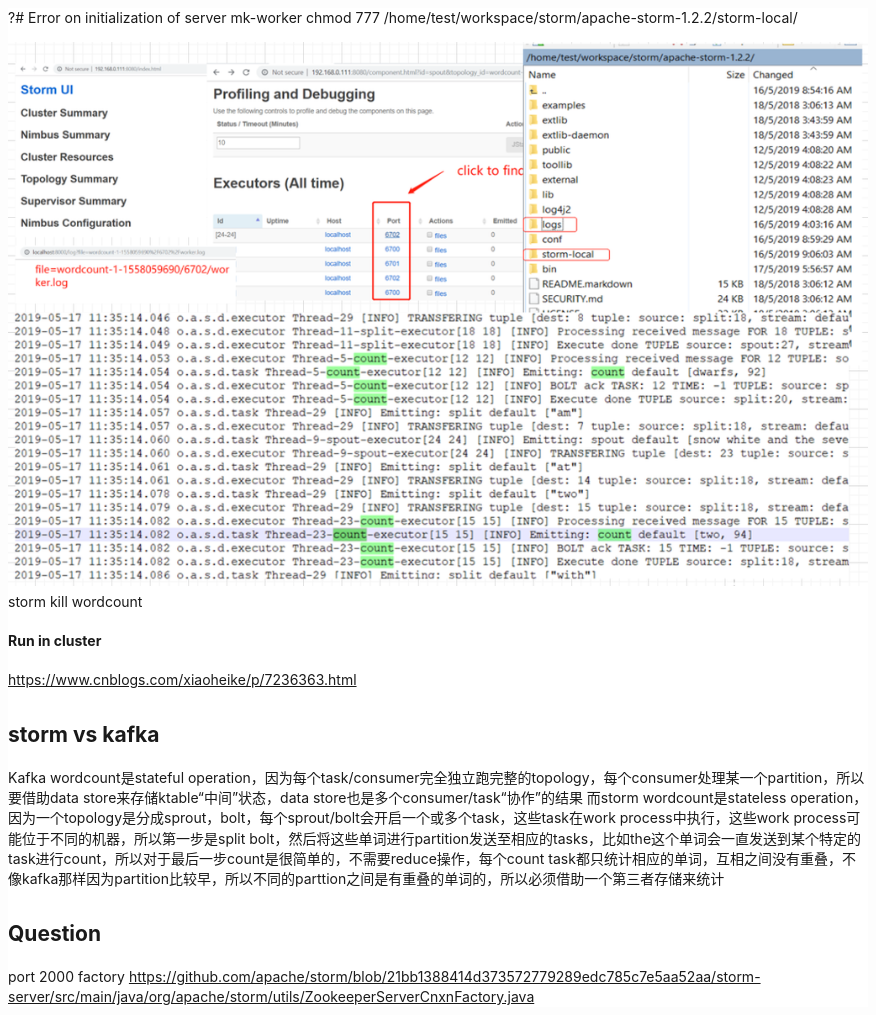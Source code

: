 ?# Error on initialization of server mk-worker
chmod 777 /home/test/workspace/storm/apache-storm-1.2.2/storm-local/

![](/docs/docs_image/software/storm/storm07.png)
storm kill wordcount

#### Run in cluster
https://www.cnblogs.com/xiaoheike/p/7236363.html

## storm vs kafka

Kafka wordcount是stateful operation，因为每个task/consumer完全独立跑完整的topology，每个consumer处理某一个partition，所以要借助data store来存储ktable“中间”状态，data store也是多个consumer/task“协作”的结果
而storm wordcount是stateless operation，因为一个topology是分成sprout，bolt，每个sprout/bolt会开启一个或多个task，这些task在work process中执行，这些work process可能位于不同的机器，所以第一步是split bolt，然后将这些单词进行partition发送至相应的tasks，比如the这个单词会一直发送到某个特定的task进行count，所以对于最后一步count是很简单的，不需要reduce操作，每个count task都只统计相应的单词，互相之间没有重叠，不像kafka那样因为partition比较早，所以不同的parttion之间是有重叠的单词的，所以必须借助一个第三者存储来统计

## Question 

 port 2000 factory
https://github.com/apache/storm/blob/21bb1388414d373572779289edc785c7e5aa52aa/storm-server/src/main/java/org/apache/storm/utils/ZookeeperServerCnxnFactory.java
